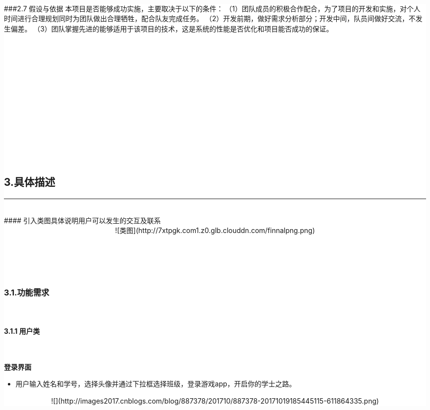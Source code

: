 ###2.7 假设与依据
本项目是否能够成功实施，主要取决于以下的条件：
（1）团队成员的积极合作配合，为了项目的开发和实施，对个人时间进行合理规划同时为团队做出合理牺牲，配合队友完成任务。
（2）开发前期，做好需求分析部分；开发中间，队员间做好交流，不发生偏差。
（3）团队掌握先进的能够适用于该项目的技术，这是系统的性能是否优化和项目能否成功的保证。


<br/>

<br/>

<br/>

<br/>

<br/>

<br/>

<br/>

<br/>

<br/>

<br/>

<br/>

<br/>


## 3.具体描述
-------------------------------------------------------------
<br/>
#### 引入类图具体说明用户可以发生的交互及联系

<center>
<img>![类图](http://7xtpgk.com1.z0.glb.clouddn.com/finnalpng.png)
</center>

<br/>

<br/>

<br/>

<br/>


### 3.1.功能需求

<br/>

#### 3.1.1 用户类

<br/>

**登录界面**
*	用户输入姓名和学号，选择头像并通过下拉框选择班级，登录游戏app，开启你的学士之路。
<center>
<img>![](http://images2017.cnblogs.com/blog/887378/201710/887378-20171019185445115-611864335.png)
</center>
